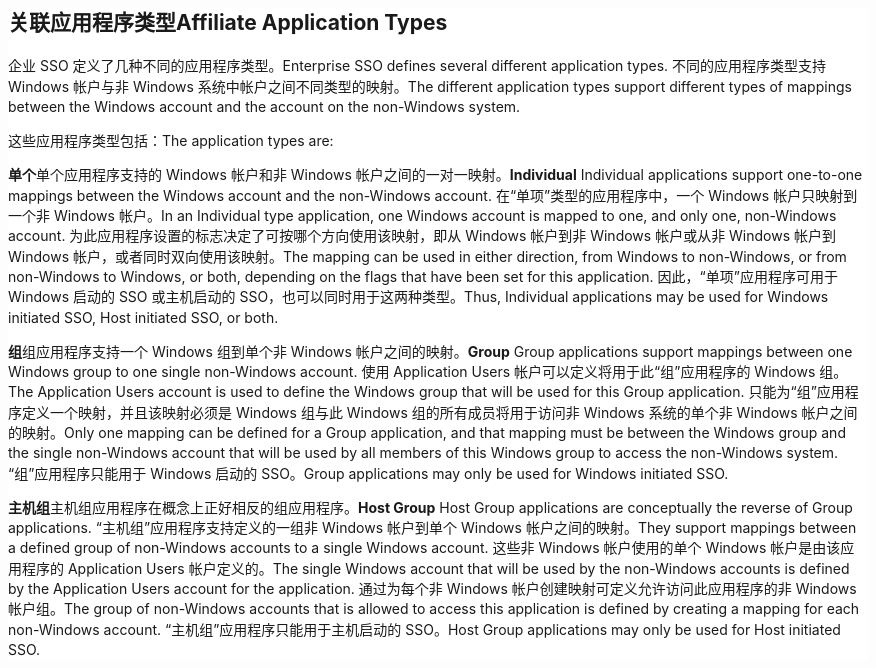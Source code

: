 ## <a name="affiliate-application-types"></a><span data-ttu-id="8c9be-108">关联应用程序类型</span><span class="sxs-lookup"><span data-stu-id="8c9be-108">Affiliate Application Types</span></span>  
 <span data-ttu-id="8c9be-109">企业 SSO 定义了几种不同的应用程序类型。</span><span class="sxs-lookup"><span data-stu-id="8c9be-109">Enterprise SSO defines several different application types.</span></span> <span data-ttu-id="8c9be-110">不同的应用程序类型支持 Windows 帐户与非 Windows 系统中帐户之间不同类型的映射。</span><span class="sxs-lookup"><span data-stu-id="8c9be-110">The different application types support different types of mappings between the Windows account and the account on the non-Windows system.</span></span>  
  
 <span data-ttu-id="8c9be-111">这些应用程序类型包括：</span><span class="sxs-lookup"><span data-stu-id="8c9be-111">The application types are:</span></span>  
  
 <span data-ttu-id="8c9be-112">**单个**单个应用程序支持的 Windows 帐户和非 Windows 帐户之间的一对一映射。</span><span class="sxs-lookup"><span data-stu-id="8c9be-112">**Individual** Individual applications support one-to-one mappings between the Windows account and the non-Windows account.</span></span> <span data-ttu-id="8c9be-113">在“单项”类型的应用程序中，一个 Windows 帐户只映射到一个非 Windows 帐户。</span><span class="sxs-lookup"><span data-stu-id="8c9be-113">In an Individual type application, one Windows account is mapped to one, and only one, non-Windows account.</span></span> <span data-ttu-id="8c9be-114">为此应用程序设置的标志决定了可按哪个方向使用该映射，即从 Windows 帐户到非 Windows 帐户或从非 Windows 帐户到 Windows 帐户，或者同时双向使用该映射。</span><span class="sxs-lookup"><span data-stu-id="8c9be-114">The mapping can be used in either direction, from Windows to non-Windows, or from non-Windows to Windows, or both, depending on the flags that have been set for this application.</span></span> <span data-ttu-id="8c9be-115">因此，“单项”应用程序可用于 Windows 启动的 SSO 或主机启动的 SSO，也可以同时用于这两种类型。</span><span class="sxs-lookup"><span data-stu-id="8c9be-115">Thus, Individual applications may be used for Windows initiated SSO, Host initiated SSO, or both.</span></span>  
  
 <span data-ttu-id="8c9be-116">**组**组应用程序支持一个 Windows 组到单个非 Windows 帐户之间的映射。</span><span class="sxs-lookup"><span data-stu-id="8c9be-116">**Group** Group applications support mappings between one Windows group to one single non-Windows account.</span></span> <span data-ttu-id="8c9be-117">使用 Application Users 帐户可以定义将用于此“组”应用程序的 Windows 组。</span><span class="sxs-lookup"><span data-stu-id="8c9be-117">The Application Users account is used to define the Windows group that will be used for this Group application.</span></span> <span data-ttu-id="8c9be-118">只能为“组”应用程序定义一个映射，并且该映射必须是 Windows 组与此 Windows 组的所有成员将用于访问非 Windows 系统的单个非 Windows 帐户之间的映射。</span><span class="sxs-lookup"><span data-stu-id="8c9be-118">Only one mapping can be defined for a Group application, and that mapping must be between the Windows group and the single non-Windows account that will be used by all members of this Windows group to access the non-Windows system.</span></span> <span data-ttu-id="8c9be-119">“组”应用程序只能用于 Windows 启动的 SSO。</span><span class="sxs-lookup"><span data-stu-id="8c9be-119">Group applications may only be used for Windows initiated SSO.</span></span>  
  
 <span data-ttu-id="8c9be-120">**主机组**主机组应用程序在概念上正好相反的组应用程序。</span><span class="sxs-lookup"><span data-stu-id="8c9be-120">**Host Group** Host Group applications are conceptually the reverse of Group applications.</span></span> <span data-ttu-id="8c9be-121">“主机组”应用程序支持定义的一组非 Windows 帐户到单个 Windows 帐户之间的映射。</span><span class="sxs-lookup"><span data-stu-id="8c9be-121">They support mappings between a defined group of non-Windows accounts to a single Windows account.</span></span> <span data-ttu-id="8c9be-122">这些非 Windows 帐户使用的单个 Windows 帐户是由该应用程序的 Application Users 帐户定义的。</span><span class="sxs-lookup"><span data-stu-id="8c9be-122">The single Windows account that will be used by the non-Windows accounts is defined by the Application Users account for the application.</span></span> <span data-ttu-id="8c9be-123">通过为每个非 Windows 帐户创建映射可定义允许访问此应用程序的非 Windows 帐户组。</span><span class="sxs-lookup"><span data-stu-id="8c9be-123">The group of non-Windows accounts that is allowed to access this application is defined by creating a mapping for each non-Windows account.</span></span> <span data-ttu-id="8c9be-124">“主机组”应用程序只能用于主机启动的 SSO。</span><span class="sxs-lookup"><span data-stu-id="8c9be-124">Host Group applications may only be used for Host initiated SSO.</span></span>  
  